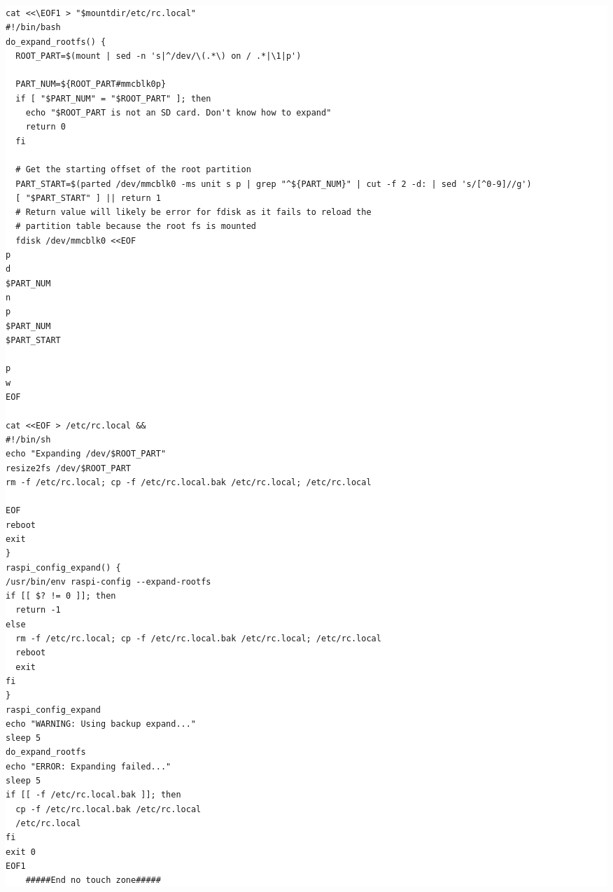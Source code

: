 ```  
cat <<\EOF1 > "$mountdir/etc/rc.local"  
#!/bin/bash  
do_expand_rootfs() {  
  ROOT_PART=$(mount | sed -n 's|^/dev/\(.*\) on / .*|\1|p')  
  
  PART_NUM=${ROOT_PART#mmcblk0p}  
  if [ "$PART_NUM" = "$ROOT_PART" ]; then  
    echo "$ROOT_PART is not an SD card. Don't know how to expand"  
    return 0  
  fi  
  
  # Get the starting offset of the root partition  
  PART_START=$(parted /dev/mmcblk0 -ms unit s p | grep "^${PART_NUM}" | cut -f 2 -d: | sed 's/[^0-9]//g')  
  [ "$PART_START" ] || return 1  
  # Return value will likely be error for fdisk as it fails to reload the  
  # partition table because the root fs is mounted  
  fdisk /dev/mmcblk0 <<EOF  
p  
d  
$PART_NUM  
n  
p  
$PART_NUM  
$PART_START  
  
p  
w  
EOF  
  
cat <<EOF > /etc/rc.local &&  
#!/bin/sh  
echo "Expanding /dev/$ROOT_PART"  
resize2fs /dev/$ROOT_PART  
rm -f /etc/rc.local; cp -f /etc/rc.local.bak /etc/rc.local; /etc/rc.local  
  
EOF  
reboot  
exit  
}  
raspi_config_expand() {  
/usr/bin/env raspi-config --expand-rootfs  
if [[ $? != 0 ]]; then  
  return -1  
else  
  rm -f /etc/rc.local; cp -f /etc/rc.local.bak /etc/rc.local; /etc/rc.local  
  reboot  
  exit  
fi  
}  
raspi_config_expand  
echo "WARNING: Using backup expand..."  
sleep 5  
do_expand_rootfs  
echo "ERROR: Expanding failed..."  
sleep 5  
if [[ -f /etc/rc.local.bak ]]; then  
  cp -f /etc/rc.local.bak /etc/rc.local  
  /etc/rc.local  
fi  
exit 0  
EOF1  
    #####End no touch zone#####  
```